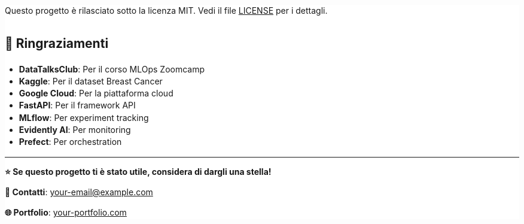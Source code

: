 Questo progetto è rilasciato sotto la licenza MIT. Vedi il file [LICENSE](LICENSE) per i dettagli.

## 🙏 Ringraziamenti

- **DataTalksClub**: Per il corso MLOps Zoomcamp
- **Kaggle**: Per il dataset Breast Cancer
- **Google Cloud**: Per la piattaforma cloud
- **FastAPI**: Per il framework API
- **MLflow**: Per experiment tracking
- **Evidently AI**: Per monitoring
- **Prefect**: Per orchestration

---

**⭐ Se questo progetto ti è stato utile, considera di dargli una stella!**

**📧 Contatti**: [your-email@example.com](mailto:your-email@example.com)

**🌐 Portfolio**: [your-portfolio.com](https://your-portfolio.com)
